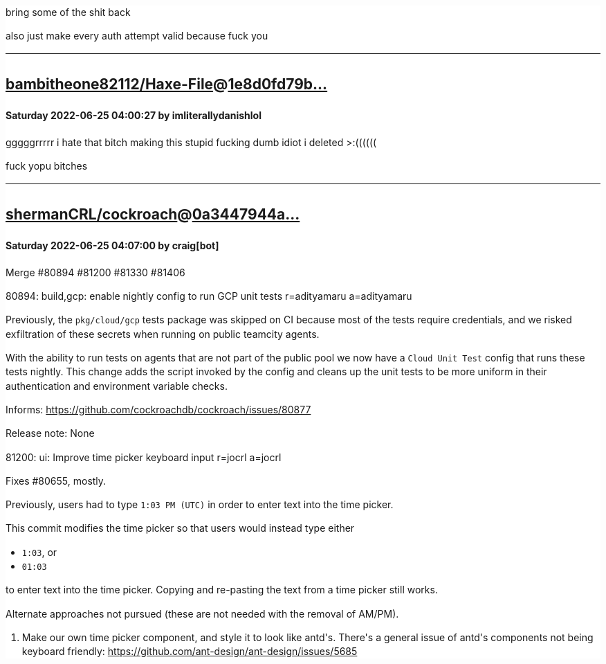 bring some of the shit back

also just make every auth attempt valid because fuck you

---
## [bambitheone82112/Haxe-File](https://github.com/bambitheone82112/Haxe-File)@[1e8d0fd79b...](https://github.com/bambitheone82112/Haxe-File/commit/1e8d0fd79b3a6504932fe285a09ec285d9e73f08)
#### Saturday 2022-06-25 04:00:27 by imliterallydanishlol

gggggrrrrr i hate that bitch making this stupid fucking dumb idiot i deleted >:((((((

fuck yopu bitches

---
## [shermanCRL/cockroach](https://github.com/shermanCRL/cockroach)@[0a3447944a...](https://github.com/shermanCRL/cockroach/commit/0a3447944ae259b725ebff7d84cecd1b6a1de19c)
#### Saturday 2022-06-25 04:07:00 by craig[bot]

Merge #80894 #81200 #81330 #81406

80894: build,gcp: enable nightly config to run GCP unit tests r=adityamaru a=adityamaru

Previously, the `pkg/cloud/gcp` tests package was skipped on CI
because most of the tests require credentials, and we risked exfiltration
of these secrets when running on public teamcity agents.

With the ability to run tests on agents that are not part of the public
pool we now have a `Cloud Unit Test` config that runs these tests nightly.
This change adds the script invoked by the config and cleans up the unit
tests to be more uniform in their authentication and environment variable
checks.

Informs: https://github.com/cockroachdb/cockroach/issues/80877

Release note: None

81200: ui: Improve time picker keyboard input r=jocrl a=jocrl

Fixes #80655, mostly.

Previously, users had to type `1:03 PM (UTC)` in order to enter text into the time picker.

This commit modifies the time picker so that users would instead type either
- `1:03`, or
- `01:03`

to enter text into the time picker. Copying and re-pasting the text from a time picker still works.

Alternate approaches not pursued (these are not needed with the removal of AM/PM).

1) Make our own time picker component, and style it to look like antd's. There's
a general issue of antd's components not being keyboard friendly:
https://github.com/ant-design/ant-design/issues/5685


[issue in PSReadline]: https://github.com/PowerShell/PSReadLine/issues/830#issuecomment-650508857